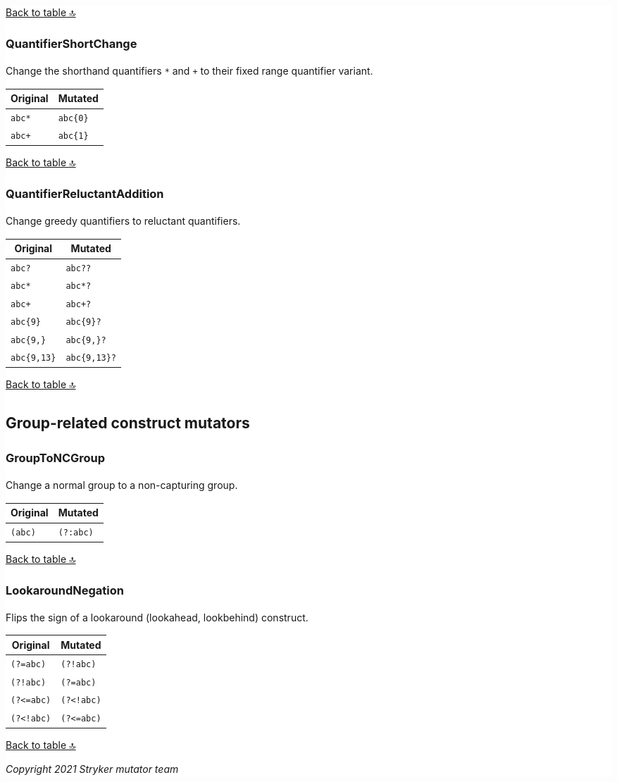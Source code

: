 [Back to table 🔝](#supported-mutators)

### QuantifierShortChange

Change the shorthand quantifiers `*` and `+` to their fixed range quantifier variant.

| Original | Mutated  |
| -------- | -------- |
| `abc*`   | `abc{0}` |
| `abc+`   | `abc{1}` |

[Back to table 🔝](#supported-mutators)

### QuantifierReluctantAddition

Change greedy quantifiers to reluctant quantifiers.

| Original    | Mutated      |
| ----------- | ------------ |
| `abc?`      | `abc??`      |
| `abc*`      | `abc*?`      |
| `abc+`      | `abc+?`      |
| `abc{9}`    | `abc{9}?`    |
| `abc{9,}`   | `abc{9,}?`   |
| `abc{9,13}` | `abc{9,13}?` |

[Back to table 🔝](#supported-mutators)

## Group-related construct mutators

### GroupToNCGroup

Change a normal group to a non-capturing group.

| Original | Mutated   |
| -------- | --------- |
| `(abc)`  | `(?:abc)` |

[Back to table 🔝](#supported-mutators)

### LookaroundNegation

Flips the sign of a lookaround (lookahead, lookbehind) construct.

| Original    | Mutated    |
| ----------- | ---------- |
| `(?=abc)`   | `(?!abc)`  |
| `(?!abc)`   | `(?=abc)`  |
| `(?<=abc)`  | `(?<!abc)` |
| `(?<!abc)`  | `(?<=abc)` |


[Back to table 🔝](#supported-mutators)

_Copyright 2021 Stryker mutator team_
